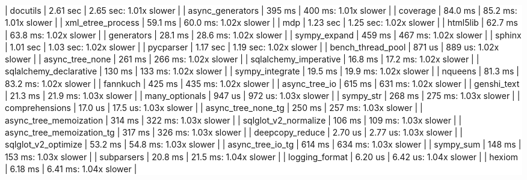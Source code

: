 | docutils                   | 2.61 sec                                                               | 2.65 sec: 1.01x slower                                                 |
| async_generators           | 395 ms                                                                 | 400 ms: 1.01x slower                                                   |
| coverage                   | 84.0 ms                                                                | 85.2 ms: 1.01x slower                                                  |
| xml_etree_process          | 59.1 ms                                                                | 60.0 ms: 1.02x slower                                                  |
| mdp                        | 1.23 sec                                                               | 1.25 sec: 1.02x slower                                                 |
| html5lib                   | 62.7 ms                                                                | 63.8 ms: 1.02x slower                                                  |
| generators                 | 28.1 ms                                                                | 28.6 ms: 1.02x slower                                                  |
| sympy_expand               | 459 ms                                                                 | 467 ms: 1.02x slower                                                   |
| sphinx                     | 1.01 sec                                                               | 1.03 sec: 1.02x slower                                                 |
| pycparser                  | 1.17 sec                                                               | 1.19 sec: 1.02x slower                                                 |
| bench_thread_pool          | 871 us                                                                 | 889 us: 1.02x slower                                                   |
| async_tree_none            | 261 ms                                                                 | 266 ms: 1.02x slower                                                   |
| sqlalchemy_imperative      | 16.8 ms                                                                | 17.2 ms: 1.02x slower                                                  |
| sqlalchemy_declarative     | 130 ms                                                                 | 133 ms: 1.02x slower                                                   |
| sympy_integrate            | 19.5 ms                                                                | 19.9 ms: 1.02x slower                                                  |
| nqueens                    | 81.3 ms                                                                | 83.2 ms: 1.02x slower                                                  |
| fannkuch                   | 425 ms                                                                 | 435 ms: 1.02x slower                                                   |
| async_tree_io              | 615 ms                                                                 | 631 ms: 1.02x slower                                                   |
| genshi_text                | 21.3 ms                                                                | 21.9 ms: 1.03x slower                                                  |
| many_optionals             | 947 us                                                                 | 972 us: 1.03x slower                                                   |
| sympy_str                  | 268 ms                                                                 | 275 ms: 1.03x slower                                                   |
| comprehensions             | 17.0 us                                                                | 17.5 us: 1.03x slower                                                  |
| async_tree_none_tg         | 250 ms                                                                 | 257 ms: 1.03x slower                                                   |
| async_tree_memoization     | 314 ms                                                                 | 322 ms: 1.03x slower                                                   |
| sqlglot_v2_normalize       | 106 ms                                                                 | 109 ms: 1.03x slower                                                   |
| async_tree_memoization_tg  | 317 ms                                                                 | 326 ms: 1.03x slower                                                   |
| deepcopy_reduce            | 2.70 us                                                                | 2.77 us: 1.03x slower                                                  |
| sqlglot_v2_optimize        | 53.2 ms                                                                | 54.8 ms: 1.03x slower                                                  |
| async_tree_io_tg           | 614 ms                                                                 | 634 ms: 1.03x slower                                                   |
| sympy_sum                  | 148 ms                                                                 | 153 ms: 1.03x slower                                                   |
| subparsers                 | 20.8 ms                                                                | 21.5 ms: 1.04x slower                                                  |
| logging_format             | 6.20 us                                                                | 6.42 us: 1.04x slower                                                  |
| hexiom                     | 6.18 ms                                                                | 6.41 ms: 1.04x slower                                                  |